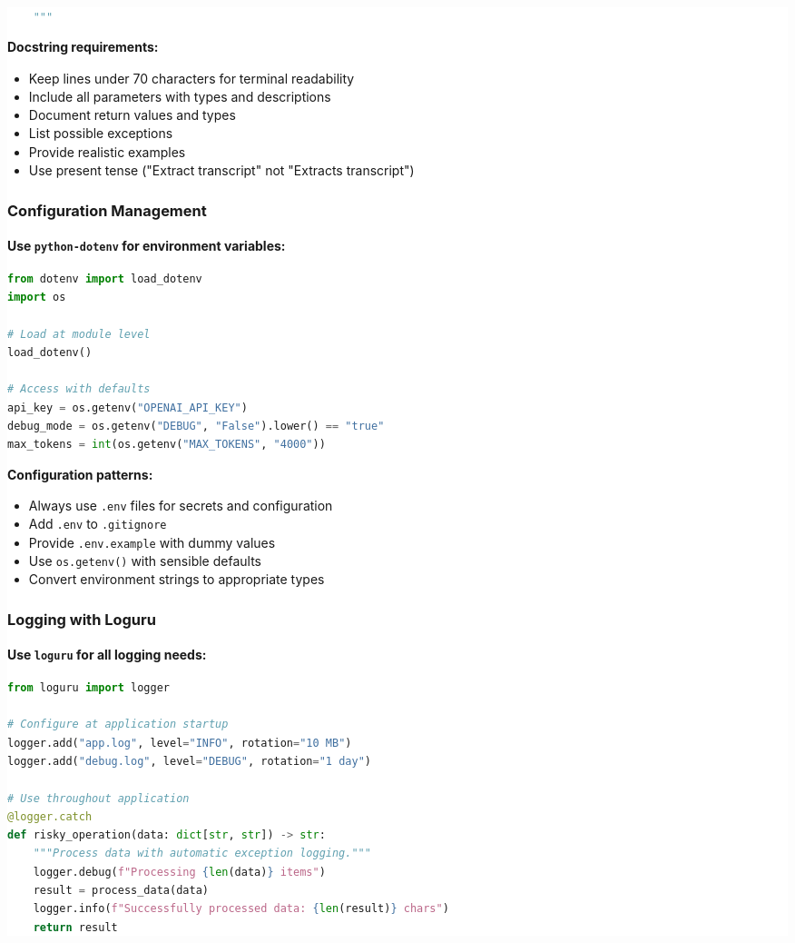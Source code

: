 ```python
    """
```

**Docstring requirements:**

- Keep lines under 70 characters for terminal readability
- Include all parameters with types and descriptions
- Document return values and types
- List possible exceptions
- Provide realistic examples
- Use present tense ("Extract transcript" not "Extracts transcript")

### Configuration Management

**Use `python-dotenv` for environment variables:**

```python
from dotenv import load_dotenv
import os

# Load at module level
load_dotenv()

# Access with defaults
api_key = os.getenv("OPENAI_API_KEY")
debug_mode = os.getenv("DEBUG", "False").lower() == "true"
max_tokens = int(os.getenv("MAX_TOKENS", "4000"))
```

**Configuration patterns:**

- Always use `.env` files for secrets and configuration
- Add `.env` to `.gitignore`
- Provide `.env.example` with dummy values
- Use `os.getenv()` with sensible defaults
- Convert environment strings to appropriate types

### Logging with Loguru

**Use `loguru` for all logging needs:**

```python
from loguru import logger

# Configure at application startup
logger.add("app.log", level="INFO", rotation="10 MB")
logger.add("debug.log", level="DEBUG", rotation="1 day")

# Use throughout application
@logger.catch
def risky_operation(data: dict[str, str]) -> str:
    """Process data with automatic exception logging."""
    logger.debug(f"Processing {len(data)} items")
    result = process_data(data)
    logger.info(f"Successfully processed data: {len(result)} chars")
    return result
```
